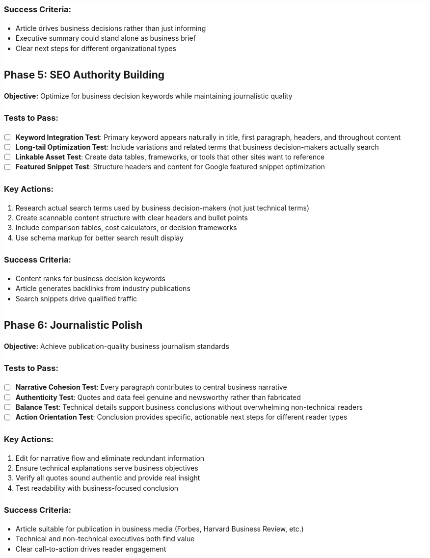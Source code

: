 ### Success Criteria:
- Article drives business decisions rather than just informing
- Executive summary could stand alone as business brief
- Clear next steps for different organizational types

## Phase 5: SEO Authority Building
**Objective:** Optimize for business decision keywords while maintaining journalistic quality

### Tests to Pass:
- [ ] **Keyword Integration Test**: Primary keyword appears naturally in title, first paragraph, headers, and throughout content
- [ ] **Long-tail Optimization Test**: Include variations and related terms that business decision-makers actually search
- [ ] **Linkable Asset Test**: Create data tables, frameworks, or tools that other sites want to reference
- [ ] **Featured Snippet Test**: Structure headers and content for Google featured snippet optimization

### Key Actions:
1. Research actual search terms used by business decision-makers (not just technical terms)
2. Create scannable content structure with clear headers and bullet points
3. Include comparison tables, cost calculators, or decision frameworks
4. Use schema markup for better search result display

### Success Criteria:
- Content ranks for business decision keywords
- Article generates backlinks from industry publications
- Search snippets drive qualified traffic

## Phase 6: Journalistic Polish
**Objective:** Achieve publication-quality business journalism standards

### Tests to Pass:
- [ ] **Narrative Cohesion Test**: Every paragraph contributes to central business narrative
- [ ] **Authenticity Test**: Quotes and data feel genuine and newsworthy rather than fabricated
- [ ] **Balance Test**: Technical details support business conclusions without overwhelming non-technical readers
- [ ] **Action Orientation Test**: Conclusion provides specific, actionable next steps for different reader types

### Key Actions:
1. Edit for narrative flow and eliminate redundant information
2. Ensure technical explanations serve business objectives
3. Verify all quotes sound authentic and provide real insight
4. Test readability with business-focused conclusion

### Success Criteria:
- Article suitable for publication in business media (Forbes, Harvard Business Review, etc.)
- Technical and non-technical executives both find value
- Clear call-to-action drives reader engagement
